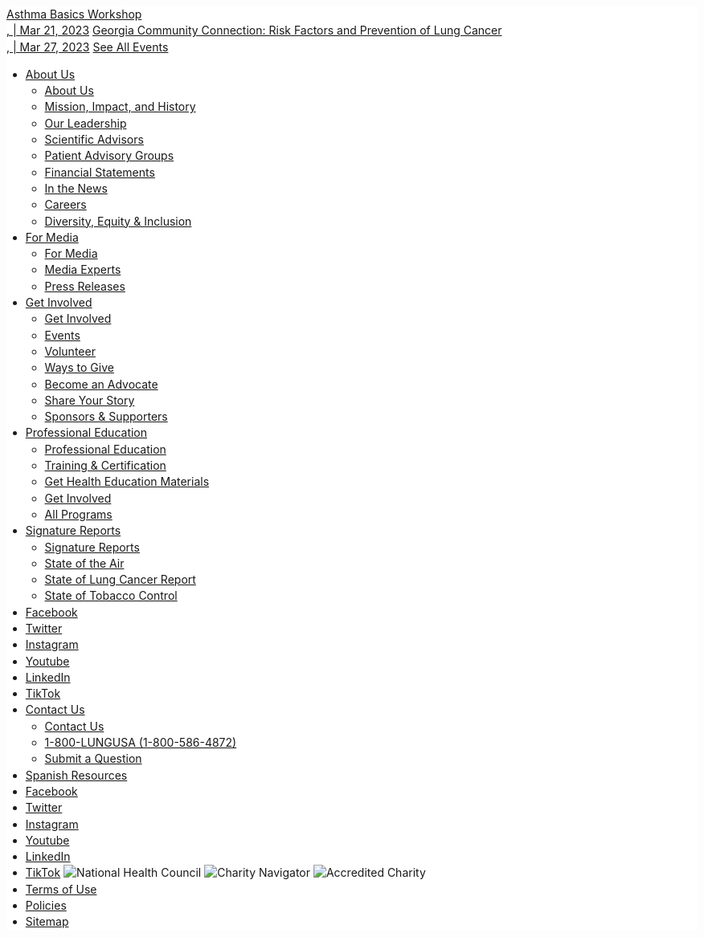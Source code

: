  
[Asthma Basics Workshop  
 , | Mar 21, 2023](https://action.lung.org/site/TR?fr_id=24099&pg=entry)
[Georgia Community Connection: Risk Factors and Prevention of Lung Cancer  
 , | Mar 27, 2023](https://action.lung.org/site/Calendar?id=117386&view=Detail)
[See All Events](/get-involved/events)
* [About Us](/about-us)
	+ [About Us](/about-us)
	+ [Mission, Impact, and History](/about-us/our-mission)
	+ [Our Leadership](/about-us/our-leadership)
	+ [Scientific Advisors](/about-us/scientific-advisors)
	+ [Patient Advisory Groups](/about-us/patient-advisors)
	+ [Financial Statements](/about-us/financial-statements)
	+ [In the News](/media/in-the-news)
	+ [Careers](/about-us/careers)
	+ [Diversity, Equity & Inclusion](/about-us/diversity-inclusion)
* [For Media](/media)
	+ [For Media](/media)
	+ [Media Experts](/media/spokespeople)
	+ [Press Releases](/media/press-releases)
* [Get Involved](/get-involved)
	+ [Get Involved](/get-involved)
	+ [Events](/get-involved/events)
	+ [Volunteer](/get-involved/volunteer)
	+ [Ways to Give](/get-involved/ways-to-give)
	+ [Become an Advocate](/policy-advocacy/take-action/tips-to-become-an-advocate)
	+ [Share Your Story](/get-involved/share-your-story)
	+ [Sponsors & Supporters](/about-us/sponsors-and-supporters)
* [Professional Education](/professional-education)
	+ [Professional Education](/professional-education)
	+ [Training & Certification](/professional-education/training-certification)
	+ [Get Health Education Materials](/professional-education/get-health-education-materials)
	+ [Get Involved](/get-involved)
	+ [All Programs](/get-involved/events)
* [Signature Reports](/research/about-signature-reports)
	+ [Signature Reports](/research/about-signature-reports)
	+ [State of the Air](http://www.stateoftheair.org/)
	+ [State of Lung Cancer Report](/research/state-of-lung-cancer)
	+ [State of Tobacco Control](/research/sotc)
* [Facebook](https://www.facebook.com/lungusa/)
* [Twitter](https://twitter.com/LungAssociation)
* [Instagram](https://www.instagram.com/lungassociation)
* [Youtube](https://www.youtube.com/user/americanlung)
* [LinkedIn](https://www.linkedin.com/company/american-lung-association)
* [TikTok](https://www.tiktok.com/@americanlungassociation?lang=en)
* [Contact Us](/about-us/contact-us)
	+ [Contact Us](/about-us/contact-us)
	+ [1-800-LUNGUSA (1-800-586-4872)](tel:1-800-586-4872)
	+ [Submit a Question](/support-community/lung-helpline-and-tobacco-quitline/submit-your-question)
* [Spanish Resources](/espanol)
* [Facebook](https://www.facebook.com/lungusa/)
* [Twitter](https://twitter.com/LungAssociation)
* [Instagram](https://www.instagram.com/lungassociation)
* [Youtube](https://www.youtube.com/user/americanlung)
* [LinkedIn](https://www.linkedin.com/company/american-lung-association)
* [TikTok](https://www.tiktok.com/@americanlungassociation?lang=en)
![National Health Council]()
![Charity Navigator]()
![Accredited Charity]()
* [Terms of Use](/policies/terms-of-use)
* [Policies](/policies)
* [Sitemap](/sitemap)